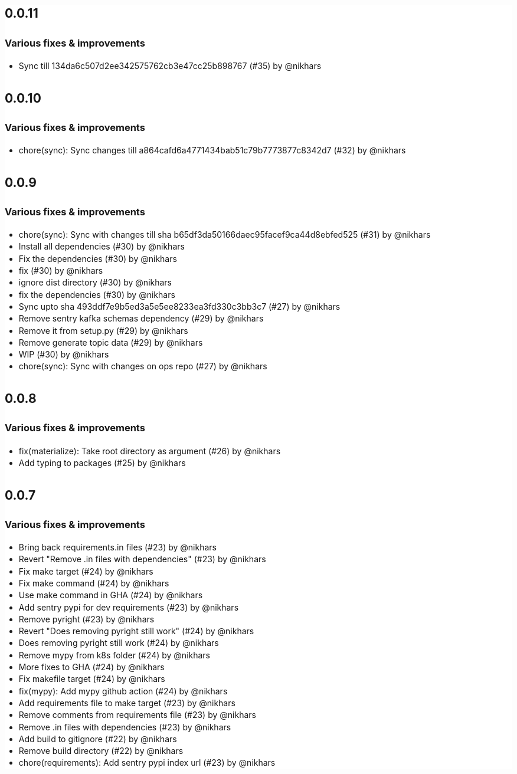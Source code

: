 ## 0.0.11

### Various fixes & improvements

- Sync till 134da6c507d2ee342575762cb3e47cc25b898767 (#35) by @nikhars

## 0.0.10

### Various fixes & improvements

- chore(sync): Sync changes till a864cafd6a4771434bab51c79b7773877c8342d7 (#32) by @nikhars

## 0.0.9

### Various fixes & improvements

- chore(sync): Sync with changes till sha b65df3da50166daec95facef9ca44d8ebfed525 (#31) by @nikhars
- Install all dependencies (#30) by @nikhars
- Fix the dependencies (#30) by @nikhars
- fix (#30) by @nikhars
- ignore dist directory (#30) by @nikhars
- fix the dependencies (#30) by @nikhars
- Sync upto sha 493ddf7e9b5ed3a5e5ee8233ea3fd330c3bb3c7 (#27) by @nikhars
- Remove sentry kafka schemas dependency (#29) by @nikhars
- Remove it from setup.py (#29) by @nikhars
- Remove generate topic data (#29) by @nikhars
- WIP (#30) by @nikhars
- chore(sync): Sync with changes on ops repo (#27) by @nikhars

## 0.0.8

### Various fixes & improvements

- fix(materialize): Take root directory as argument (#26) by @nikhars
- Add typing to packages (#25) by @nikhars

## 0.0.7

### Various fixes & improvements

- Bring back requirements.in files (#23) by @nikhars
- Revert "Remove .in files with dependencies" (#23) by @nikhars
- Fix make target (#24) by @nikhars
- Fix make command (#24) by @nikhars
- Use make command in GHA (#24) by @nikhars
- Add sentry pypi for dev requirements (#23) by @nikhars
- Remove pyright (#23) by @nikhars
- Revert "Does removing pyright still work" (#24) by @nikhars
- Does removing pyright still work (#24) by @nikhars
- Remove mypy from k8s folder (#24) by @nikhars
- More fixes to GHA (#24) by @nikhars
- Fix makefile target (#24) by @nikhars
- fix(mypy): Add mypy github action (#24) by @nikhars
- Add requirements file to make target (#23) by @nikhars
- Remove comments from requirements file (#23) by @nikhars
- Remove .in files with dependencies (#23) by @nikhars
- Add build to gitignore (#22) by @nikhars
- Remove build directory (#22) by @nikhars
- chore(requirements): Add sentry pypi index url (#23) by @nikhars
